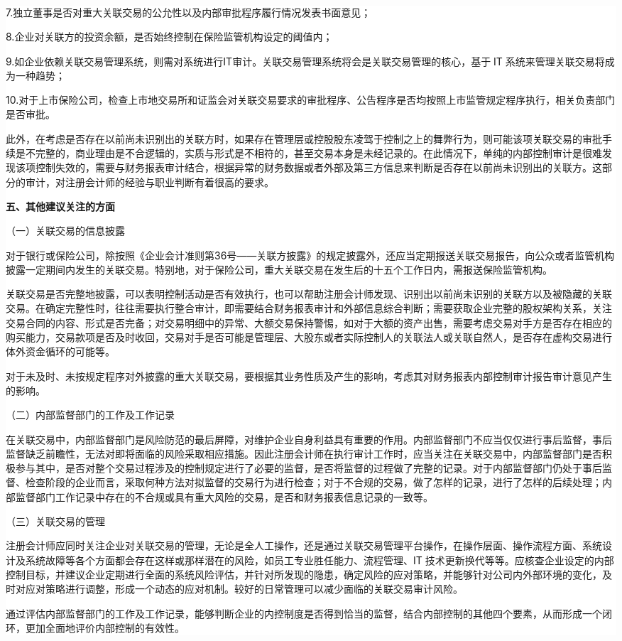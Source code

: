 7.独立董事是否对重大关联交易的公允性以及内部审批程序履行情况发表书面意见；

8.企业对关联方的投资余额，是否始终控制在保险监管机构设定的阈值内；

9.如企业依赖关联交易管理系统，则需对系统进行IT审计。关联交易管理系统将会是关联交易管理的核心，基于
IT 系统来管理关联交易将成为一种趋势；

10.对于上市保险公司，检查上市地交易所和证监会对关联交易要求的审批程序、公告程序是否均按照上市监管规定程序执行，相关负责部门是否审批。

此外，在考虑是否存在以前尚未识别出的关联方时，如果存在管理层或控股股东凌驾于控制之上的舞弊行为，则可能该项关联交易的审批手续是不完整的，商业理由是不合逻辑的，实质与形式是不相符的，甚至交易本身是未经记录的。在此情况下，单纯的内部控制审计是很难发现该项控制失效的，需要与财务报表审计结合，根据异常的财务数据或者外部及第三方信息来判断是否存在以前尚未识别出的关联方。这部分的审计，对注册会计师的经验与职业判断有着很高的要求。

**五、其他建议关注的方面**

（一）关联交易的信息披露

对于银行或保险公司，除按照《企业会计准则第36号——关联方披露》的规定披露外，还应当定期报送关联交易报告，向公众或者监管机构披露一定期间内发生的关联交易。特别地，对于保险公司，重大关联交易在发生后的十五个工作日内，需报送保险监管机构。

关联交易是否完整地披露，可以表明控制活动是否有效执行，也可以帮助注册会计师发现、识别出以前尚未识别的关联方以及被隐藏的关联交易。在确定完整性时，往往需要执行整合审计，即需要结合财务报表审计和外部信息综合判断；需要获取企业完整的股权架构关系，关注交易合同的内容、形式是否完备；对交易明细中的异常、大额交易保持警惕，如对于大额的资产出售，需要考虑交易对手方是否存在相应的购买能力，交易款项是否及时收回，交易对手是否可能是管理层、大股东或者实际控制人的关联法人或关联自然人，是否存在虚构交易进行体外资金循环的可能等。

对于未及时、未按规定程序对外披露的重大关联交易，要根据其业务性质及产生的影响，考虑其对财务报表内部控制审计报告审计意见产生的影响。

（二）内部监督部门的工作及工作记录

在关联交易中，内部监督部门是风险防范的最后屏障，对维护企业自身利益具有重要的作用。内部监督部门不应当仅仅进行事后监督，事后监督缺乏前瞻性，无法对即将面临的风险采取相应措施。因此注册会计师在执行审计工作时，应当关注在关联交易中，内部监督部门是否积极参与其中，是否对整个交易过程涉及的控制规定进行了必要的监督，是否将监督的过程做了完整的记录。对于内部监督部门仍处于事后监督、检查阶段的企业而言，采取何种方法对拟监督的交易行为进行检查；对于不合规的交易，做了怎样的记录，进行了怎样的后续处理；内部监督部门工作记录中存在的不合规或具有重大风险的交易，是否和财务报表信息记录的一致等。

（三）关联交易的管理

注册会计师应同时关注企业对关联交易的管理，无论是全人工操作，还是通过关联交易管理平台操作，在操作层面、操作流程方面、系统设计及系统故障等各个方面都会存在这样或那样潜在的风险，如员工专业胜任能力、流程管理、IT
技术更新换代等等。应核查企业设定的内部控制目标，并建议企业定期进行全面的系统风险评估，并针对所发现的隐患，确定风险的应对策略，并能够针对公司内外部环境的变化，及时对应对策略进行调整，形成一个动态的应对机制。较好的日常管理可以减少面临的关联交易审计风险。

通过评估内部监督部门的工作及工作记录，能够判断企业的内控制度是否得到恰当的监督，结合内部控制的其他四个要素，从而形成一个闭环，更加全面地评价内部控制的有效性。
